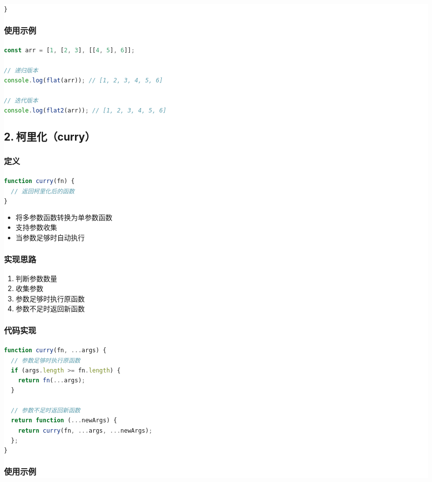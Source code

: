 ```javascript
}
```

### 使用示例

```javascript
const arr = [1, [2, 3], [[4, 5], 6]];

// 递归版本
console.log(flat(arr)); // [1, 2, 3, 4, 5, 6]

// 迭代版本
console.log(flat2(arr)); // [1, 2, 3, 4, 5, 6]
```

## 2. 柯里化（curry）

### 定义

```javascript
function curry(fn) {
  // 返回柯里化后的函数
}
```

- 将多参数函数转换为单参数函数
- 支持参数收集
- 当参数足够时自动执行

### 实现思路

1. 判断参数数量
2. 收集参数
3. 参数足够时执行原函数
4. 参数不足时返回新函数

### 代码实现

```javascript
function curry(fn, ...args) {
  // 参数足够时执行原函数
  if (args.length >= fn.length) {
    return fn(...args);
  }

  // 参数不足时返回新函数
  return function (...newArgs) {
    return curry(fn, ...args, ...newArgs);
  };
}
```

### 使用示例
